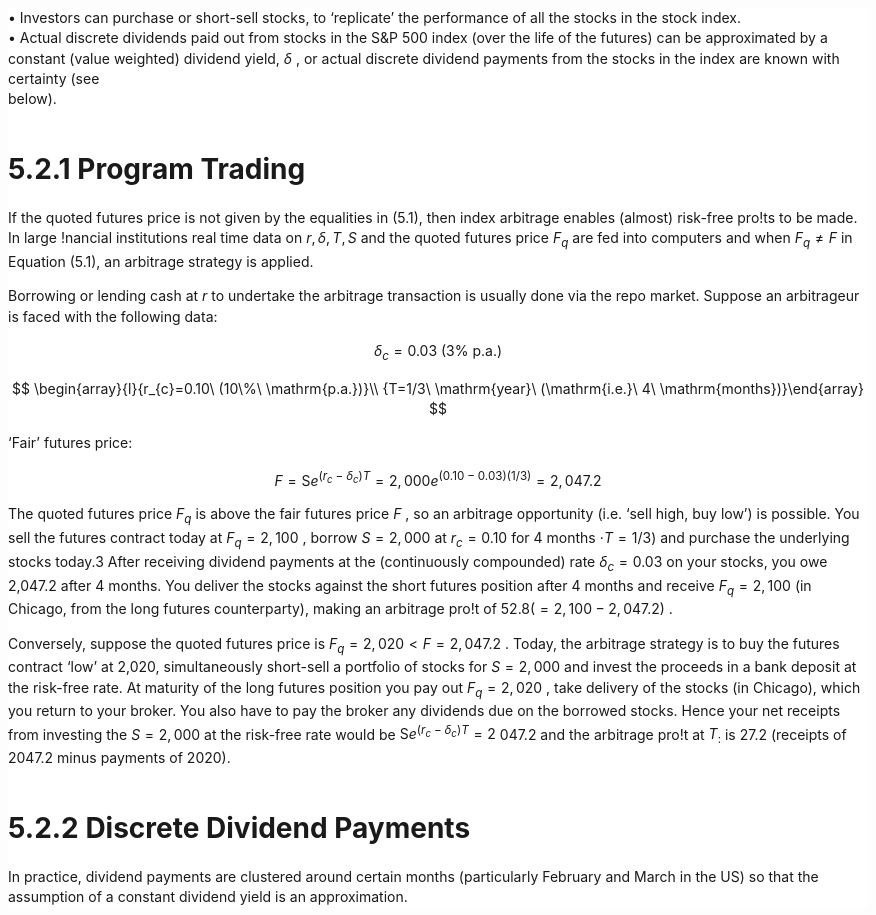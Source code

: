 • Investors can purchase or short-sell stocks, to ‘replicate’ the performance of all the stocks in the stock index.   
• Actual discrete dividends paid out from stocks in the S&P 500 index (over the life of the futures) can be approximated by a constant (value weighted) dividend yield, $\delta$ , or actual discrete dividend payments from the stocks in the index are known with certainty (see   
below).  

# 5.2.1 Program Trading  

If the quoted futures price is not given by the equalities in (5.1), then index arbitrage enables (almost) risk-free pro!ts to be made. In large !nancial institutions real time data on $r,\delta,T,S$ and the quoted futures price $F_{q}$ are fed into computers and when $F_{q}\neq F$ in Equation (5.1), an arbitrage strategy is applied.  

Borrowing or lending cash at $r$ to undertake the arbitrage transaction is usually done via the repo market. Suppose an arbitrageur is faced with the following data:  

$$
\delta_{c}=0.03\:(3\%\:\mathrm{p.a.)}
$$  

$$
\begin{array}{l}{r_{c}=0.10\ (10\%\ \mathrm{p.a.})}\\ {T=1/3\ \mathrm{year}\ (\mathrm{i.e.}\ 4\ \mathrm{months})}\end{array}
$$  

‘Fair’ futures price:  

$$
F=\mathrm{S}e^{(r_{c}-\delta_{c})T}=2,000e^{(0.10-0.03)(1/3)}=2,047.2
$$  

The quoted futures price $F_{q}$ is above the fair futures price $F$ , so an arbitrage opportunity (i.e. ‘sell high, buy low’) is possible. You sell the futures contract today at $F_{q}=2,100$ , borrow $S=2{,}000$ at $r_{c}=0.10$ for 4 months $\cdot T=1/3)$ and purchase the underlying stocks today.3 After receiving dividend payments at the (continuously compounded) rate $\delta_{c}=0.03$ on your stocks, you owe 2,047.2 after 4 months. You deliver the stocks against the short futures position after 4 months and receive $F_{q}=2,100$ (in Chicago, from the long futures counterparty), making an arbitrage pro!t of $52.8(=2,100-2,047.2)$ .  

Conversely, suppose the quoted futures price is $F_{q}=2{,}020<F=2{,}047.2$ . Today, the arbitrage strategy is to buy the futures contract ‘low’ at 2,020, simultaneously short-sell a portfolio of stocks for $S=2{,}000$ and invest the proceeds in a bank deposit at the risk-free rate. At maturity of the long futures position you pay out $F_{q}=2,020$ , take delivery of the stocks (in Chicago), which you return to your broker. You also have to pay the broker any dividends due on the borrowed stocks. Hence your net receipts from investing the $S=2{,}000$ at the risk-free rate would be $\mathrm{S}e^{(r_{c}-\delta_{c})T}=2$ 047.2 and the arbitrage pro!t at $T_{:}$ is 27.2 (receipts of 2047.2 minus payments of 2020).  

# 5.2.2 Discrete Dividend Payments  

In practice, dividend payments are clustered around certain months (particularly February and March in the US) so that the assumption of a constant dividend yield is an approximation.  
